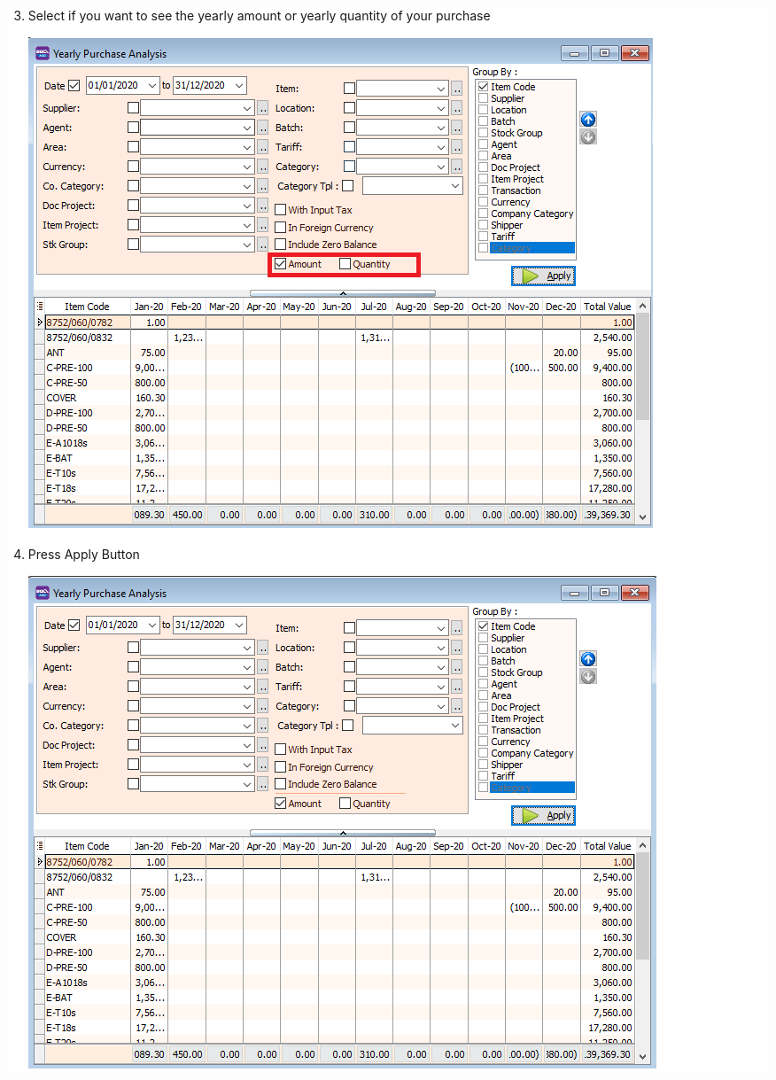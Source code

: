 3. Select if you want to see the yearly amount or yearly quantity of your purchase

    ![yearly-purchase-analysis-amount-quantity](../../../static/img/usage/purchase/report/yearly-purchase-analysis-amount-quantity.png)

4. Press Apply Button

    ![yearly-purchase-analysis-apply](../../../static/img/usage/purchase/report/yearly-purchase-analysis-apply.png)

